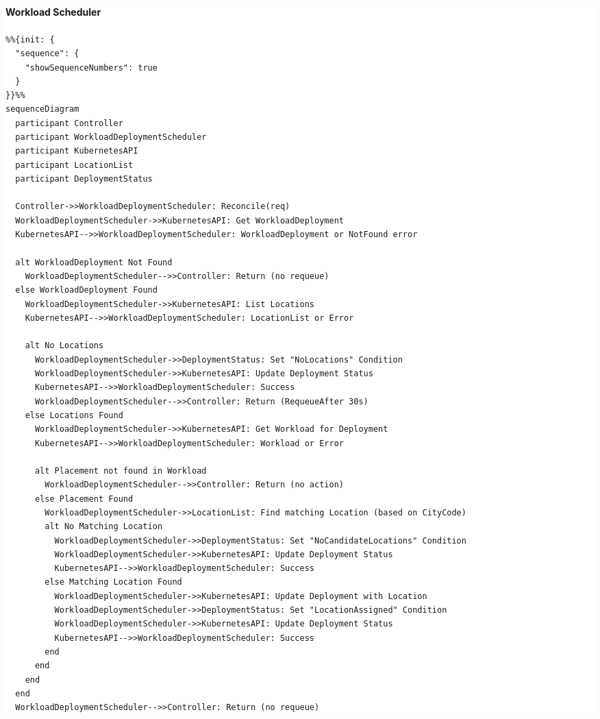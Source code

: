#### Workload Scheduler

```mermaid
%%{init: {
  "sequence": {
    "showSequenceNumbers": true
  }
}}%%
sequenceDiagram
  participant Controller
  participant WorkloadDeploymentScheduler
  participant KubernetesAPI
  participant LocationList
  participant DeploymentStatus

  Controller->>WorkloadDeploymentScheduler: Reconcile(req)
  WorkloadDeploymentScheduler->>KubernetesAPI: Get WorkloadDeployment
  KubernetesAPI-->>WorkloadDeploymentScheduler: WorkloadDeployment or NotFound error

  alt WorkloadDeployment Not Found
    WorkloadDeploymentScheduler-->>Controller: Return (no requeue)
  else WorkloadDeployment Found
    WorkloadDeploymentScheduler->>KubernetesAPI: List Locations
    KubernetesAPI-->>WorkloadDeploymentScheduler: LocationList or Error

    alt No Locations
      WorkloadDeploymentScheduler->>DeploymentStatus: Set "NoLocations" Condition
      WorkloadDeploymentScheduler->>KubernetesAPI: Update Deployment Status
      KubernetesAPI-->>WorkloadDeploymentScheduler: Success
      WorkloadDeploymentScheduler-->>Controller: Return (RequeueAfter 30s)
    else Locations Found
      WorkloadDeploymentScheduler->>KubernetesAPI: Get Workload for Deployment
      KubernetesAPI-->>WorkloadDeploymentScheduler: Workload or Error

      alt Placement not found in Workload
        WorkloadDeploymentScheduler-->>Controller: Return (no action)
      else Placement Found
        WorkloadDeploymentScheduler->>LocationList: Find matching Location (based on CityCode)
        alt No Matching Location
          WorkloadDeploymentScheduler->>DeploymentStatus: Set "NoCandidateLocations" Condition
          WorkloadDeploymentScheduler->>KubernetesAPI: Update Deployment Status
          KubernetesAPI-->>WorkloadDeploymentScheduler: Success
        else Matching Location Found
          WorkloadDeploymentScheduler->>KubernetesAPI: Update Deployment with Location
          WorkloadDeploymentScheduler->>DeploymentStatus: Set "LocationAssigned" Condition
          WorkloadDeploymentScheduler->>KubernetesAPI: Update Deployment Status
          KubernetesAPI-->>WorkloadDeploymentScheduler: Success
        end
      end
    end
  end
  WorkloadDeploymentScheduler-->>Controller: Return (no requeue)
```
